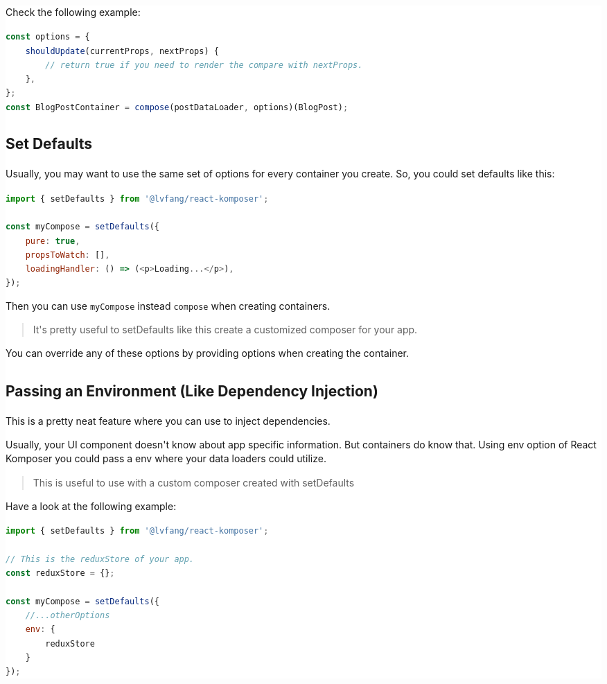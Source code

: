 Check the following example:

```js
const options = {
    shouldUpdate(currentProps, nextProps) {
        // return true if you need to render the compare with nextProps.
    },
};
const BlogPostContainer = compose(postDataLoader, options)(BlogPost);
```

## Set Defaults

Usually, you may want to use the same set of options for every container you create. So, you could set defaults like this:

```js
import { setDefaults } from '@lvfang/react-komposer';

const myCompose = setDefaults({
    pure: true,
    propsToWatch: [],
    loadingHandler: () => (<p>Loading...</p>),
});
```

Then you can use `myCompose` instead `compose` when creating containers.

> It's pretty useful to setDefaults like this create a customized composer for your app.


You can override any of these options by providing options when creating the container.

## Passing an Environment (Like Dependency Injection)

This is a pretty neat feature where you can use to inject dependencies.

Usually, your UI component doesn't know about app specific information. But containers do know that. Using env option of React Komposer you could pass a env where your data loaders could utilize.


> This is useful to use with a custom composer created with setDefaults


Have a look at the following example:

```js
import { setDefaults } from '@lvfang/react-komposer';

// This is the reduxStore of your app.
const reduxStore = {};

const myCompose = setDefaults({
    //...otherOptions
    env: {
        reduxStore
    }
});
```
